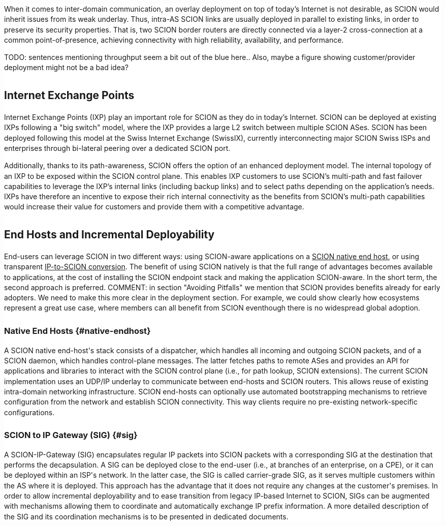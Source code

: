 When it comes to inter-domain communication, an overlay deployment on top of today’s Internet is not desirable, as SCION would inherit issues from  its weak underlay. Thus, intra-AS SCION links are usually deployed in parallel to existing links, in order to preserve its security properties. That is, two SCION border routers are directly connected via a layer-2 cross-connection at a common point-of-presence, achieving connectivity with high reliability, availability, and performance.

TODO: sentences mentioning throughput seem a bit out of the blue here..  Also, maybe a figure showing customer/provider deployment might not be a bad idea?

## Internet Exchange Points
Internet Exchange Points (IXP) play an important role for SCION as they do in today’s Internet.  SCION can be deployed at existing IXPs following a "big switch" model, where the IXP provides a large L2 switch between multiple SCION ASes. SCION has been deployed following this model at the Swiss Internet Exchange (SwissIX),  currently interconnecting major SCION Swiss ISPs and enterprises through bi-lateral peering over a dedicated SCION port.

Additionally, thanks to its path-awareness, SCION offers the option of an enhanced deployment model. The internal topology of an IXP to be exposed within the SCION control plane. This enables IXP customers to use SCION’s multi-path and fast failover capabilities to leverage the IXP’s internal links (including backup links) and to select paths depending on the application’s needs.  IXPs have therefore an incentive to expose their rich internal connectivity as the benefits from SCION’s multi-path capabilities would increase their value for customers and provide them with a competitive advantage.

## End Hosts and Incremental Deployability
End-users can leverage SCION in two different ways: using SCION-aware applications on a [SCION native end host](#native-endhost), or using  transparent [IP-to-SCION conversion](#sig). The benefit of using SCION natively is that the full range of advantages becomes available to applications, at the cost of installing the SCION endpoint stack and making the application SCION-aware. In the short term, the second approach is preferred.
COMMENT: in section "Avoiding Pitfalls" we mention that SCION provides benefits already for early adopters. We need to make this more clear in the deployment section. For example, we could show clearly how ecosystems represent a great use case, where members can all benefit from SCION eventhough there is no widespread global adoption.



### Native End Hosts {#native-endhost}
A SCION native end-host's stack consists of a dispatcher, which handles all incoming and outgoing SCION packets, and of a SCION daemon, which handles control-plane messages. The latter  fetches paths to remote ASes and provides an API for applications and libraries to interact with the SCION control plane (i.e., for path lookup, SCION extensions). The current SCION implementation uses an UDP/IP underlay to communicate between end-hosts and SCION routers. This allows reuse of existing intra-domain networking infrastructure. SCION end-hosts can optionally use automated bootstrapping mechanisms to retrieve configuration from the network and establish SCION connectivity. This way clients require no pre-existing network-specific configurations.

### SCION to IP Gateway (SIG) {#sig}
A SCION-IP-Gateway (SIG) encapsulates regular IP packets into SCION packets with a corresponding SIG at the destination that performs the decapsulation.
A SIG can be deployed close to the end-user (i.e., at branches of an enterprise, on a CPE), or it can be deployed within an ISP's network. In the latter case, the SIG is called carrier-grade SIG, as it serves multiple customers within the AS where it is deployed. This approach has the advantage that it does not require any changes at the customer's premises.
In order to allow incremental deployability and to ease transition from legacy IP-based Internet to SCION, SIGs can be augmented with  mechanisms allowing them to coordinate and automatically exchange IP prefix information. A more detailed description of the SIG and its coordination mechanisms is to be presented in dedicated documents.
